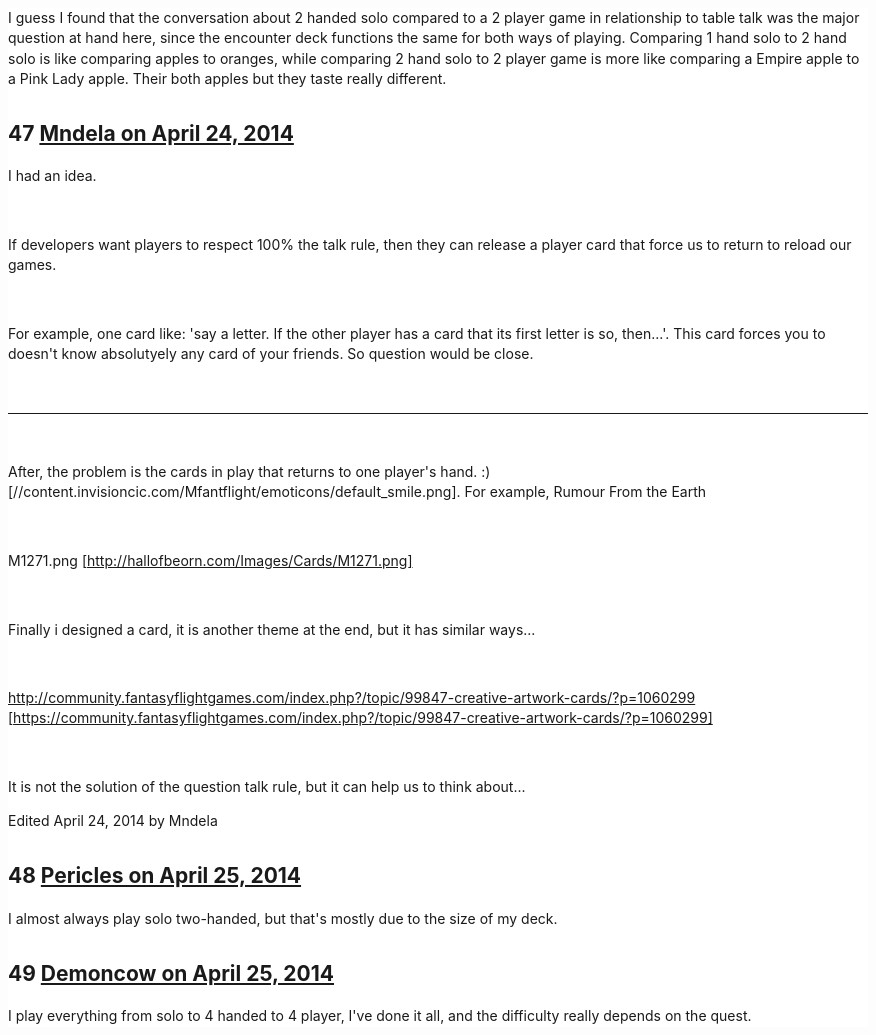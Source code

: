 I guess I found that the conversation about 2 handed solo compared to a 2 player game in relationship to table talk was the major question at hand here, since the encounter deck functions the same for both ways of playing. Comparing 1 hand solo to 2 hand solo is like comparing apples to oranges, while comparing 2 hand solo to 2 player game is more like comparing a Empire apple to a Pink Lady apple. Their both apples but they taste really different.

## 47 [Mndela on April 24, 2014](https://community.fantasyflightgames.com/topic/104370-table-talk-rule/?do=findComment&comment=1060301)

I had an idea.

 

If developers want players to respect 100% the talk rule, then they can release a player card that force us to return to reload our games.

 

For example, one card like: 'say a letter. If the other player has a card that its first letter is so, then...'. This card forces you to doesn't know absolutyely any card of your friends. So question would be close.

 

----

 

After, the problem is the cards in play that returns to one player's hand. :) [//content.invisioncic.com/Mfantflight/emoticons/default_smile.png]. For example, Rumour From the Earth

 

M1271.png [http://hallofbeorn.com/Images/Cards/M1271.png]

 

Finally i designed a card, it is another theme at the end, but it has similar ways...

 

http://community.fantasyflightgames.com/index.php?/topic/99847-creative-artwork-cards/?p=1060299 [https://community.fantasyflightgames.com/index.php?/topic/99847-creative-artwork-cards/?p=1060299]

 

It is not the solution of the question talk rule, but it can help us to think about...

Edited April 24, 2014 by Mndela

## 48 [Pericles on April 25, 2014](https://community.fantasyflightgames.com/topic/104370-table-talk-rule/?do=findComment&comment=1061879)

I almost always play solo two-handed, but that's mostly due to the size of my deck.

## 49 [Demoncow on April 25, 2014](https://community.fantasyflightgames.com/topic/104370-table-talk-rule/?do=findComment&comment=1062007)

I play everything from solo to 4 handed to 4 player, I've done it all, and the difficulty really depends on the quest.

